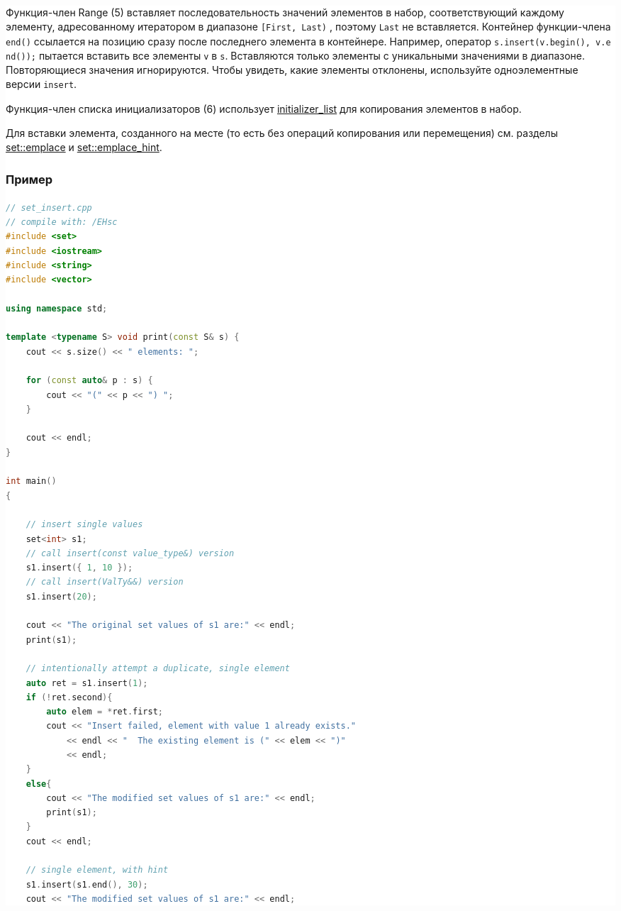 Функция-член Range (5) вставляет последовательность значений элементов в набор, соответствующий каждому элементу, адресованному итератором в диапазоне `[First, Last)` , поэтому `Last` не вставляется. Контейнер функции-члена `end()` ссылается на позицию сразу после последнего элемента в контейнере. Например, оператор `s.insert(v.begin(), v.end());` пытается вставить все элементы `v` в `s`. Вставляются только элементы с уникальными значениями в диапазоне. Повторяющиеся значения игнорируются. Чтобы увидеть, какие элементы отклонены, используйте одноэлементные версии `insert`.

Функция-член списка инициализаторов (6) использует [initializer_list](../standard-library/initializer-list.md) для копирования элементов в набор.

Для вставки элемента, созданного на месте (то есть без операций копирования или перемещения) см. разделы [set::emplace](#emplace) и [set::emplace_hint](#emplace_hint).

### <a name="example"></a>Пример

```cpp
// set_insert.cpp
// compile with: /EHsc
#include <set>
#include <iostream>
#include <string>
#include <vector>

using namespace std;

template <typename S> void print(const S& s) {
    cout << s.size() << " elements: ";

    for (const auto& p : s) {
        cout << "(" << p << ") ";
    }

    cout << endl;
}

int main()
{

    // insert single values
    set<int> s1;
    // call insert(const value_type&) version
    s1.insert({ 1, 10 });
    // call insert(ValTy&&) version
    s1.insert(20);

    cout << "The original set values of s1 are:" << endl;
    print(s1);

    // intentionally attempt a duplicate, single element
    auto ret = s1.insert(1);
    if (!ret.second){
        auto elem = *ret.first;
        cout << "Insert failed, element with value 1 already exists."
            << endl << "  The existing element is (" << elem << ")"
            << endl;
    }
    else{
        cout << "The modified set values of s1 are:" << endl;
        print(s1);
    }
    cout << endl;

    // single element, with hint
    s1.insert(s1.end(), 30);
    cout << "The modified set values of s1 are:" << endl;
```